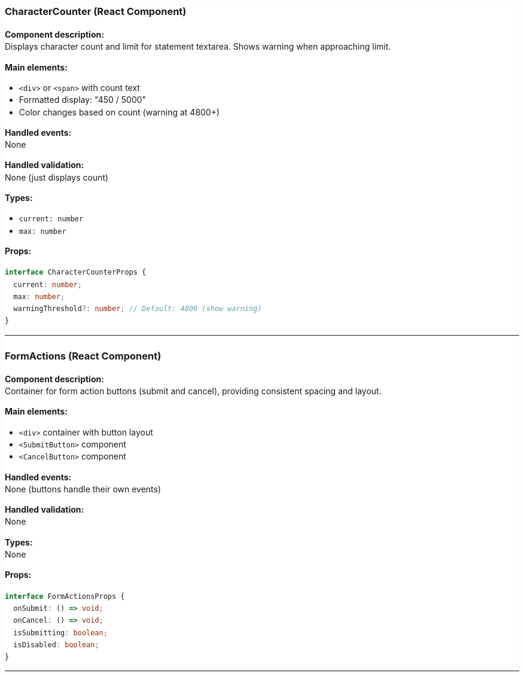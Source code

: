 
### CharacterCounter (React Component)

**Component description:**  
Displays character count and limit for statement textarea. Shows warning when approaching limit.

**Main elements:**
- `<div>` or `<span>` with count text
- Formatted display: "450 / 5000"
- Color changes based on count (warning at 4800+)

**Handled events:**  
None

**Handled validation:**  
None (just displays count)

**Types:**
- `current: number`
- `max: number`

**Props:**
```typescript
interface CharacterCounterProps {
  current: number;
  max: number;
  warningThreshold?: number; // Default: 4800 (show warning)
}
```

---

### FormActions (React Component)

**Component description:**  
Container for form action buttons (submit and cancel), providing consistent spacing and layout.

**Main elements:**
- `<div>` container with button layout
- `<SubmitButton>` component
- `<CancelButton>` component

**Handled events:**  
None (buttons handle their own events)

**Handled validation:**  
None

**Types:**  
None

**Props:**
```typescript
interface FormActionsProps {
  onSubmit: () => void;
  onCancel: () => void;
  isSubmitting: boolean;
  isDisabled: boolean;
}
```

---